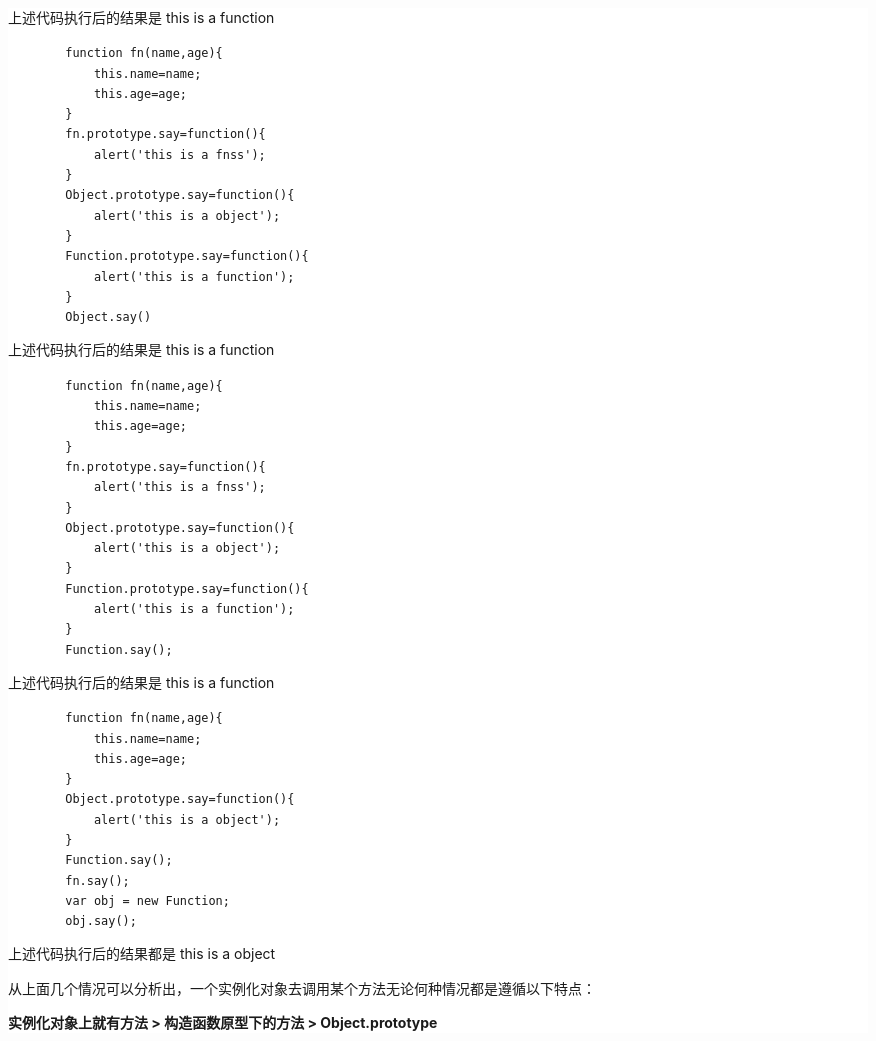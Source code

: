   上述代码执行后的结果是 this is a function


			function fn(name,age){
				this.name=name;
				this.age=age;
			}
			fn.prototype.say=function(){
				alert('this is a fnss');
			}
			Object.prototype.say=function(){
				alert('this is a object');
			}
			Function.prototype.say=function(){
				alert('this is a function');
			}
			Object.say()

  上述代码执行后的结果是 this is a function

			function fn(name,age){
				this.name=name;
				this.age=age;
			}
			fn.prototype.say=function(){
				alert('this is a fnss');
			}
			Object.prototype.say=function(){
				alert('this is a object');
			}
			Function.prototype.say=function(){
				alert('this is a function');
			}
			Function.say();

  上述代码执行后的结果是 this is a function


			function fn(name,age){
				this.name=name;
				this.age=age;
			}
			Object.prototype.say=function(){
				alert('this is a object');
			}
			Function.say();
			fn.say();
			var obj = new Function;
			obj.say();
 
  上述代码执行后的结果都是 this is a object

  从上面几个情况可以分析出，一个实例化对象去调用某个方法无论何种情况都是遵循以下特点：
				
  **实例化对象上就有方法 > 构造函数原型下的方法 > Object.prototype**
	 	